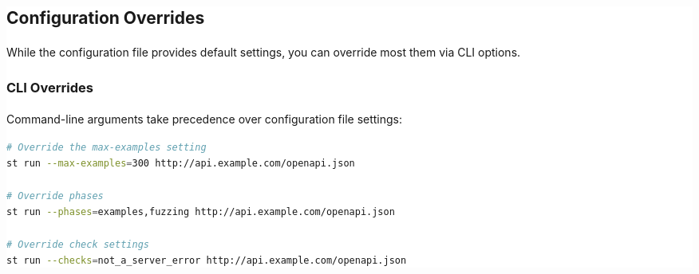 ## Configuration Overrides

While the configuration file provides default settings, you can override most them via CLI options.

### CLI Overrides

Command-line arguments take precedence over configuration file settings:

```bash
# Override the max-examples setting
st run --max-examples=300 http://api.example.com/openapi.json

# Override phases
st run --phases=examples,fuzzing http://api.example.com/openapi.json

# Override check settings
st run --checks=not_a_server_error http://api.example.com/openapi.json
```

